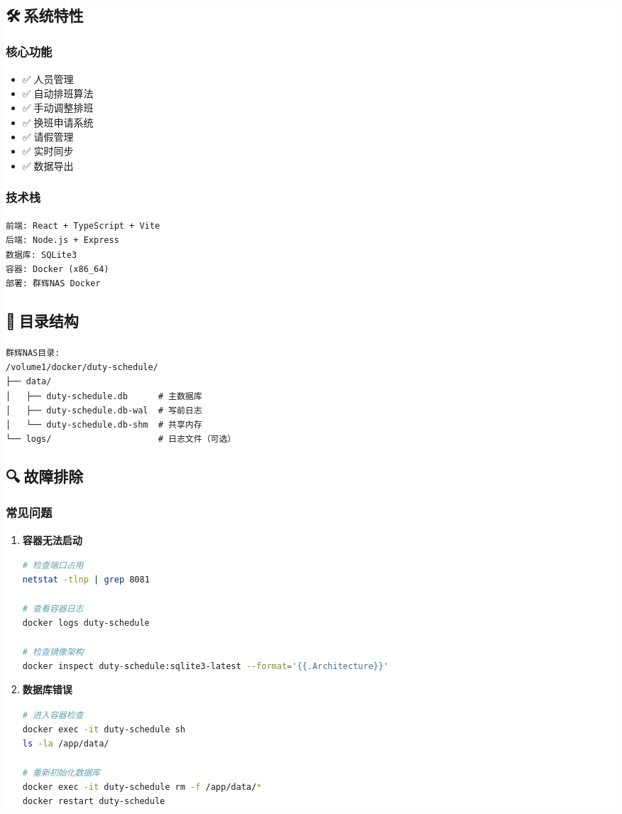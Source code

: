 ## 🛠️ 系统特性

### 核心功能
- ✅ 人员管理
- ✅ 自动排班算法
- ✅ 手动调整排班
- ✅ 换班申请系统
- ✅ 请假管理
- ✅ 实时同步
- ✅ 数据导出

### 技术栈
```
前端: React + TypeScript + Vite
后端: Node.js + Express
数据库: SQLite3
容器: Docker (x86_64)
部署: 群辉NAS Docker
```

## 📁 目录结构

```
群辉NAS目录:
/volume1/docker/duty-schedule/
├── data/
│   ├── duty-schedule.db      # 主数据库
│   ├── duty-schedule.db-wal  # 写前日志
│   └── duty-schedule.db-shm  # 共享内存
└── logs/                     # 日志文件（可选）
```

## 🔍 故障排除

### 常见问题

1. **容器无法启动**
   ```bash
   # 检查端口占用
   netstat -tlnp | grep 8081
   
   # 查看容器日志
   docker logs duty-schedule
   
   # 检查镜像架构
   docker inspect duty-schedule:sqlite3-latest --format='{{.Architecture}}'
   ```

2. **数据库错误**
   ```bash
   # 进入容器检查
   docker exec -it duty-schedule sh
   ls -la /app/data/
   
   # 重新初始化数据库
   docker exec -it duty-schedule rm -f /app/data/*
   docker restart duty-schedule
   ```
